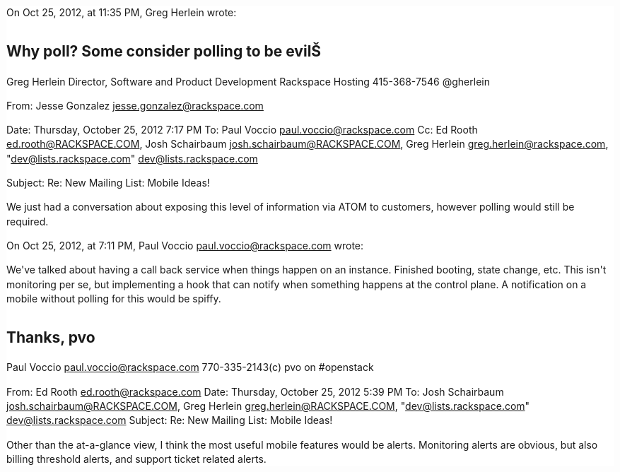 On Oct 25, 2012, at 11:35 PM, Greg Herlein wrote:

Why poll?  Some consider polling to be evilŠ
---
Greg Herlein
Director, Software and Product Development
Rackspace Hosting
415-368-7546
@gherlein


From: Jesse Gonzalez <jesse.gonzalez@rackspace.com>

Date: Thursday, October 25, 2012 7:17 PM
To: Paul Voccio <paul.voccio@rackspace.com>
Cc: Ed Rooth <ed.rooth@RACKSPACE.COM>, Josh Schairbaum
<josh.schairbaum@RACKSPACE.COM>, Greg Herlein
<greg.herlein@rackspace.com>,
"dev@lists.rackspace.com" <dev@lists.rackspace.com>

Subject: Re: New Mailing List: Mobile Ideas!

We just had a conversation about exposing this level of information via
ATOM
to customers, however polling would still be required.

On Oct 25, 2012, at 7:11 PM, Paul Voccio <paul.voccio@rackspace.com>
wrote:

We've talked about having a call back service when things happen on an
instance. Finished booting, state change, etc. This isn't monitoring
per se,
but implementing a hook that can notify when something happens at the
control plane. A notification on a mobile without polling for this
would be
spiffy.


Thanks,
pvo
--
Paul Voccio
paul.voccio@rackspace.com
770-335-2143(c)
pvo on #openstack

From: Ed Rooth <ed.rooth@rackspace.com>
Date: Thursday, October 25, 2012 5:39 PM
To: Josh Schairbaum <josh.schairbaum@RACKSPACE.COM>, Greg Herlein
<greg.herlein@RACKSPACE.COM>, "dev@lists.rackspace.com"
<dev@lists.rackspace.com>
Subject: Re: New Mailing List: Mobile Ideas!

Other than the at-a-glance view, I think the most useful mobile features
would be alerts. Monitoring alerts are obvious, but also billing
threshold
alerts, and support ticket related alerts.
